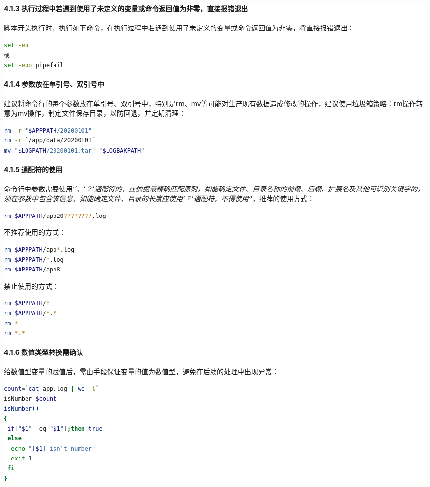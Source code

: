 #### 4.1.3 执行过程中若遇到使用了未定义的变量或命令返回值为非零，直接报错退出

脚本开头执行时，执行如下命令，在执行过程中若遇到使用了未定义的变量或命令返回值为非零，将直接报错退出：

```bash
set -eu
或
set -euo pipefail
```

#### 4.1.4 参数放在单引号、双引号中

建议将命令行的每个参数放在单引号、双引号中，特别是rm、mv等可能对生产现有数据造成修改的操作，建议使用垃圾箱策略：rm操作转意为mv操作，制定文件保存目录，以防回退，并定期清理：

```bash
rm -r "$APPPATH/20200101"
rm -r `/app/data/20200101`
mv "$LOGPATH/20200101.tar" "$LOGBAKPATH"
```

#### 4.1.5 通配符的使用

命令行中参数需要使用‘*’、‘？’通配符的，应依据最精确匹配原则，如能确定文件、目录名称的前缀、后缀、扩展名及其他可识别关键字的，须在参数中包含该信息，如能确定文件、目录的长度应使用‘？’通配符，不得使用‘*’，推荐的使用方式：

```bash
rm $APPPATH/app20????????.log
```

不推荐使用的方式：

```bash
rm $APPPATH/app*.log
rm $APPPATH/*.log
rm $APPPATH/app8
```

禁止使用的方式：

```bash
rm $APPPATH/*
rm $APPPATH/*.*
rm *
rm *.*
```

#### 4.1.6 数值类型转换需确认

给数值型变量的赋值后，需由手段保证变量的值为数值型，避免在后续的处理中出现异常：

```bash
count=`cat app.log | wc -l`
isNumber $count
isNumber()
{
 if["$1" -eq "$1"];then true
 else
  echo "[$1] isn't number"
  exit 1
 fi
}
```
